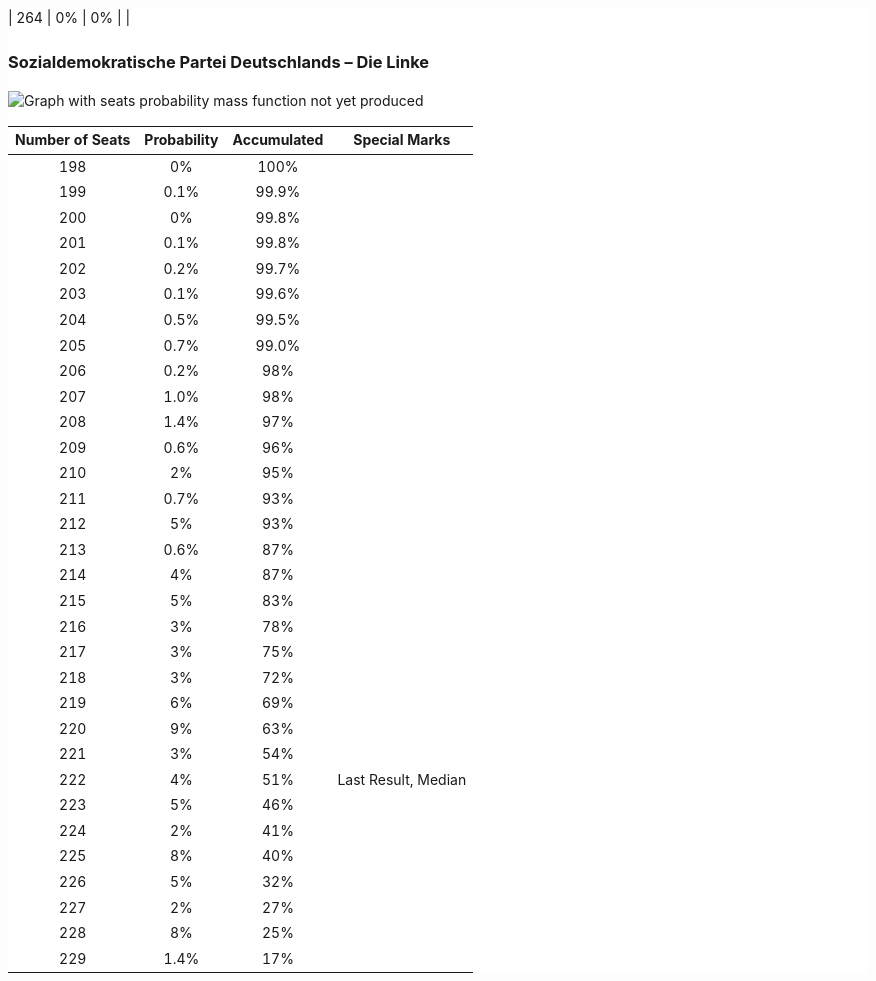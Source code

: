 | 264 | 0% | 0% |  |

### Sozialdemokratische Partei Deutschlands – Die Linke

![Graph with seats probability mass function not yet produced](2018-01-10-Kantar-coalitions-seats-pmf-spd–linke.png "Seats Probability Mass Function")

| Number of Seats | Probability | Accumulated | Special Marks |
|:---------------:|:-----------:|:-----------:|:-------------:|
| 198 | 0% | 100% |  |
| 199 | 0.1% | 99.9% |  |
| 200 | 0% | 99.8% |  |
| 201 | 0.1% | 99.8% |  |
| 202 | 0.2% | 99.7% |  |
| 203 | 0.1% | 99.6% |  |
| 204 | 0.5% | 99.5% |  |
| 205 | 0.7% | 99.0% |  |
| 206 | 0.2% | 98% |  |
| 207 | 1.0% | 98% |  |
| 208 | 1.4% | 97% |  |
| 209 | 0.6% | 96% |  |
| 210 | 2% | 95% |  |
| 211 | 0.7% | 93% |  |
| 212 | 5% | 93% |  |
| 213 | 0.6% | 87% |  |
| 214 | 4% | 87% |  |
| 215 | 5% | 83% |  |
| 216 | 3% | 78% |  |
| 217 | 3% | 75% |  |
| 218 | 3% | 72% |  |
| 219 | 6% | 69% |  |
| 220 | 9% | 63% |  |
| 221 | 3% | 54% |  |
| 222 | 4% | 51% | Last Result, Median |
| 223 | 5% | 46% |  |
| 224 | 2% | 41% |  |
| 225 | 8% | 40% |  |
| 226 | 5% | 32% |  |
| 227 | 2% | 27% |  |
| 228 | 8% | 25% |  |
| 229 | 1.4% | 17% |  |